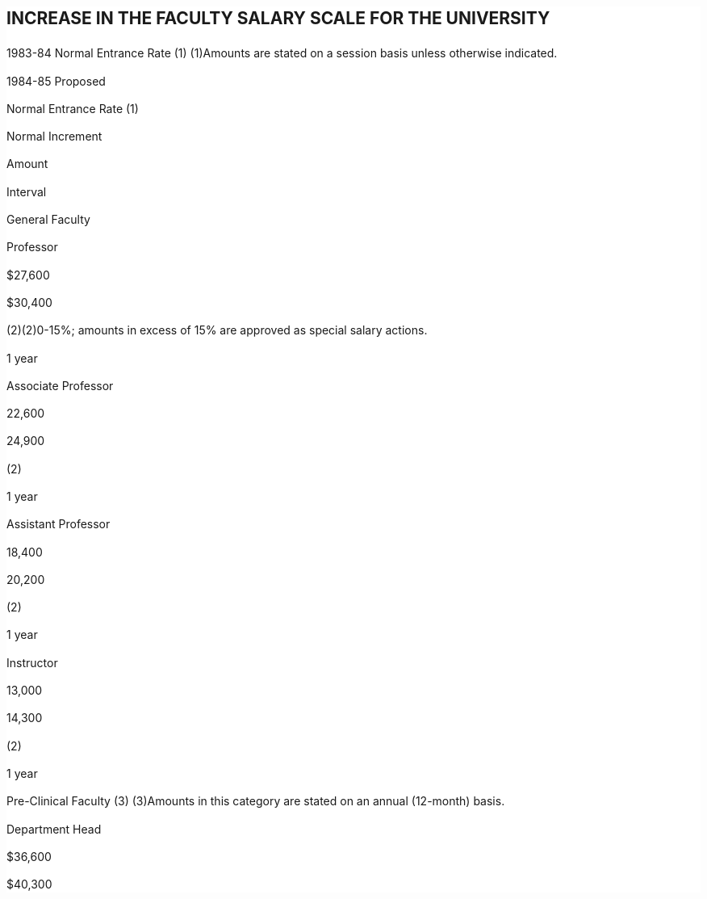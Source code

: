 INCREASE IN THE FACULTY SALARY SCALE FOR THE UNIVERSITY
-------------------------------------------------------

1983-84 Normal Entrance Rate (1) (1)Amounts are stated on a session basis unless otherwise indicated.

1984-85 Proposed

Normal Entrance Rate (1)

Normal Increment

Amount

Interval

General Faculty

Professor

$27,600

$30,400

(2)(2)0-15%; amounts in excess of 15% are approved as special salary actions.

1 year

Associate Professor

22,600

24,900

(2)

1 year

Assistant Professor

18,400

20,200

(2)

1 year

Instructor

13,000

14,300

(2)

1 year

Pre-Clinical Faculty (3) (3)Amounts in this category are stated on an annual (12-month) basis.

Department Head

$36,600

$40,300
